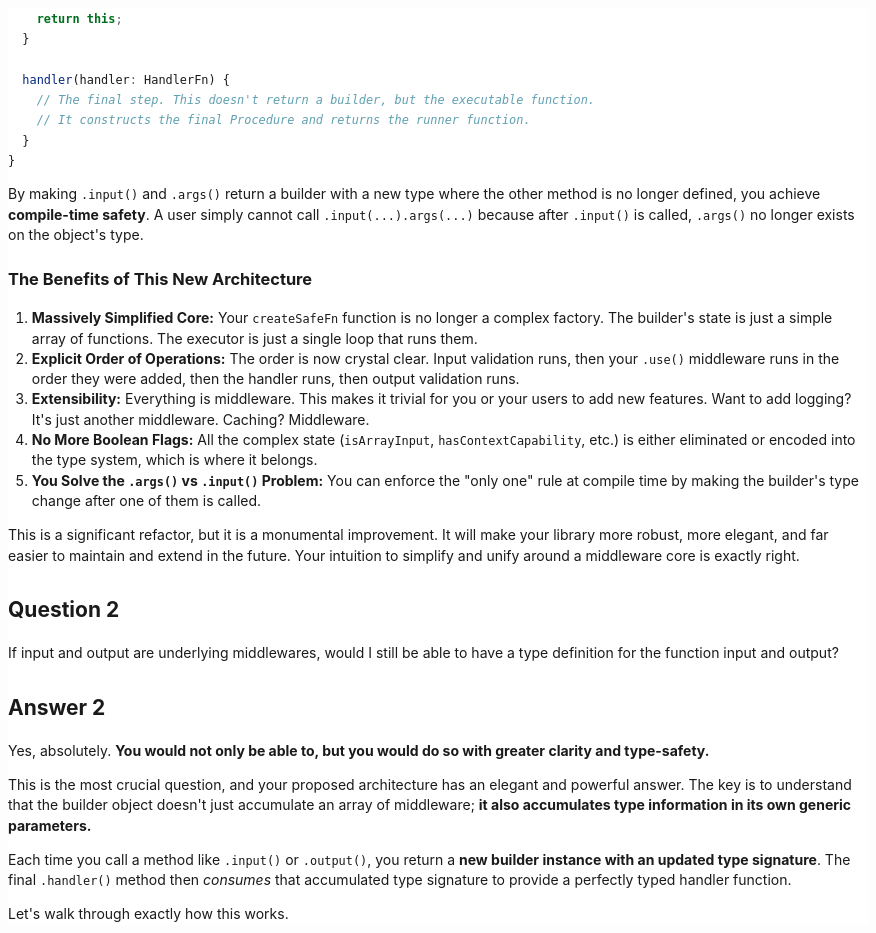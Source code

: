 ```typescript
    return this;
  }

  handler(handler: HandlerFn) {
    // The final step. This doesn't return a builder, but the executable function.
    // It constructs the final Procedure and returns the runner function.
  }
}
```
By making `.input()` and `.args()` return a builder with a new type where the other method is no longer defined, you achieve **compile-time safety**. A user simply cannot call `.input(...).args(...)` because after `.input()` is called, `.args()` no longer exists on the object's type.

### The Benefits of This New Architecture

1.  **Massively Simplified Core:** Your `createSafeFn` function is no longer a complex factory. The builder's state is just a simple array of functions. The executor is just a single loop that runs them.
2.  **Explicit Order of Operations:** The order is now crystal clear. Input validation runs, then your `.use()` middleware runs in the order they were added, then the handler runs, then output validation runs.
3.  **Extensibility:** Everything is middleware. This makes it trivial for you or your users to add new features. Want to add logging? It's just another middleware. Caching? Middleware.
4.  **No More Boolean Flags:** All the complex state (`isArrayInput`, `hasContextCapability`, etc.) is either eliminated or encoded into the type system, which is where it belongs.
5.  **You Solve the `.args()` vs `.input()` Problem:** You can enforce the "only one" rule at compile time by making the builder's type change after one of them is called.

This is a significant refactor, but it is a monumental improvement. It will make your library more robust, more elegant, and far easier to maintain and extend in the future. Your intuition to simplify and unify around a middleware core is exactly right.


## Question 2

If input and output are underlying middlewares, would I still be able to have a type definition for the function input and output?

## Answer 2

Yes, absolutely. **You would not only be able to, but you would do so with greater clarity and type-safety.**

This is the most crucial question, and your proposed architecture has an elegant and powerful answer. The key is to understand that the builder object doesn't just accumulate an array of middleware; **it also accumulates type information in its own generic parameters.**

Each time you call a method like `.input()` or `.output()`, you return a **new builder instance with an updated type signature**. The final `.handler()` method then *consumes* that accumulated type signature to provide a perfectly typed handler function.

Let's walk through exactly how this works.
